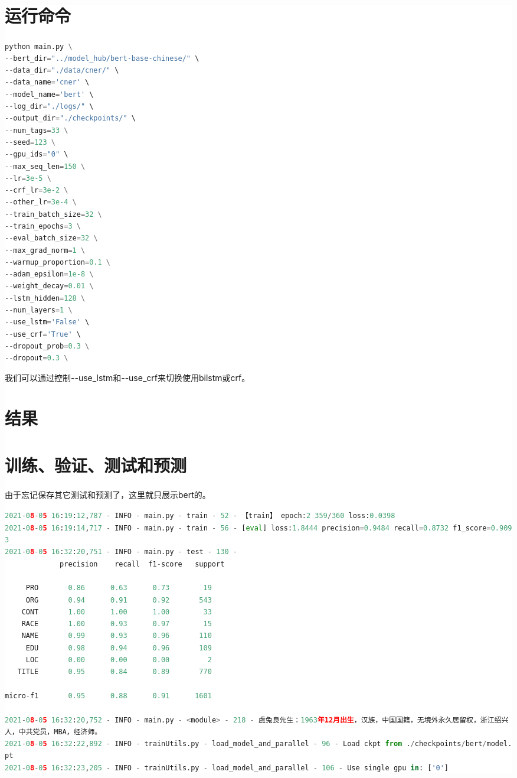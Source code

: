 # 运行命令
```python
python main.py \
--bert_dir="../model_hub/bert-base-chinese/" \
--data_dir="./data/cner/" \
--data_name='cner' \
--model_name='bert' \
--log_dir="./logs/" \
--output_dir="./checkpoints/" \
--num_tags=33 \
--seed=123 \
--gpu_ids="0" \
--max_seq_len=150 \
--lr=3e-5 \
--crf_lr=3e-2 \
--other_lr=3e-4 \
--train_batch_size=32 \
--train_epochs=3 \
--eval_batch_size=32 \
--max_grad_norm=1 \
--warmup_proportion=0.1 \
--adam_epsilon=1e-8 \
--weight_decay=0.01 \
--lstm_hidden=128 \
--num_layers=1 \
--use_lstm='False' \
--use_crf='True' \
--dropout_prob=0.3 \
--dropout=0.3 \
```
我们可以通过控制--use_lstm和--use_crf来切换使用bilstm或crf。

# 结果
# 训练、验证、测试和预测
由于忘记保存其它测试和预测了，这里就只展示bert的。
```python
2021-08-05 16:19:12,787 - INFO - main.py - train - 52 - 【train】 epoch:2 359/360 loss:0.0398
2021-08-05 16:19:14,717 - INFO - main.py - train - 56 - [eval] loss:1.8444 precision=0.9484 recall=0.8732 f1_score=0.9093
2021-08-05 16:32:20,751 - INFO - main.py - test - 130 -           
             precision    recall  f1-score   support

     PRO       0.86      0.63      0.73        19
     ORG       0.94      0.91      0.92       543
    CONT       1.00      1.00      1.00        33
    RACE       1.00      0.93      0.97        15
    NAME       0.99      0.93      0.96       110
     EDU       0.98      0.94      0.96       109
     LOC       0.00      0.00      0.00         2
   TITLE       0.95      0.84      0.89       770

micro-f1       0.95      0.88      0.91      1601

2021-08-05 16:32:20,752 - INFO - main.py - <module> - 218 - 虞兔良先生：1963年12月出生，汉族，中国国籍，无境外永久居留权，浙江绍兴人，中共党员，MBA，经济师。
2021-08-05 16:32:22,892 - INFO - trainUtils.py - load_model_and_parallel - 96 - Load ckpt from ./checkpoints/bert/model.pt
2021-08-05 16:32:23,205 - INFO - trainUtils.py - load_model_and_parallel - 106 - Use single gpu in: ['0']
```